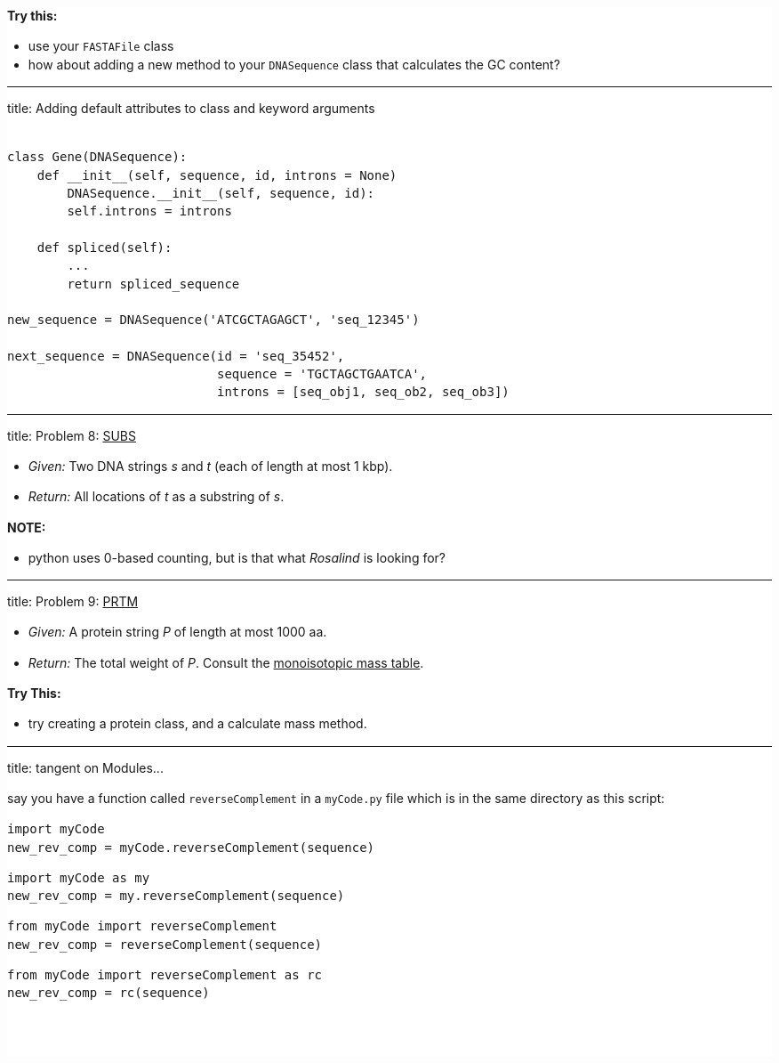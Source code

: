 **Try this:**

- use your `FASTAFile` class
- how about adding a new method to your `DNASequence` class that calculates
the GC content?

---
title: Adding default attributes to class and keyword arguments

<pre class="prettyprint" data-lang="python">

class Gene(DNASequence):
    def __init__(self, sequence, id, introns = None)
        DNASequence.__init__(self, sequence, id):
        self.introns = introns
        
    def spliced(self):
        ...
        return spliced_sequence

new_sequence = DNASequence('ATCGCTAGAGCT', 'seq_12345')

next_sequence = DNASequence(id = 'seq_35452', 
                            sequence = 'TGCTAGCTGAATCA', 
                            introns = [seq_obj1, seq_ob2, seq_ob3])
</pre>


---

title: Problem 8: <a href="http://rosalind.info/problems/SUBS/">SUBS</a>

- *Given:* Two DNA strings $s$ and $t$ (each of length at most 1 kbp).

- *Return:* All locations of $t$ as a substring of $s$.

**NOTE:**

- python uses 0-based counting, but is that what *Rosalind* is looking for?

---
title: Problem 9: <a href="http://rosalind.info/problems/PRTM/">PRTM</a>

- *Given:* A protein string $P$ of length at most 1000 aa.

- *Return:* The total weight of $P$. Consult the [monoisotopic mass table](resources/monoisotopic.txt).

**Try This:**

- try creating a protein class, and a calculate mass method.
---

title: tangent on Modules...

say you have a function called `reverseComplement` in a `myCode.py` file 
which is in the same directory as this script:
<pre class="prettyprint" data-lang="python">
import myCode
new_rev_comp = myCode.reverseComplement(sequence)
</pre>
<pre class="prettyprint" data-lang="python">
import myCode as my
new_rev_comp = my.reverseComplement(sequence)
</pre>
<pre class="prettyprint" data-lang="python">
from myCode import reverseComplement
new_rev_comp = reverseComplement(sequence)
</pre>
<pre class="prettyprint" data-lang="python">
from myCode import reverseComplement as rc
new_rev_comp = rc(sequence)